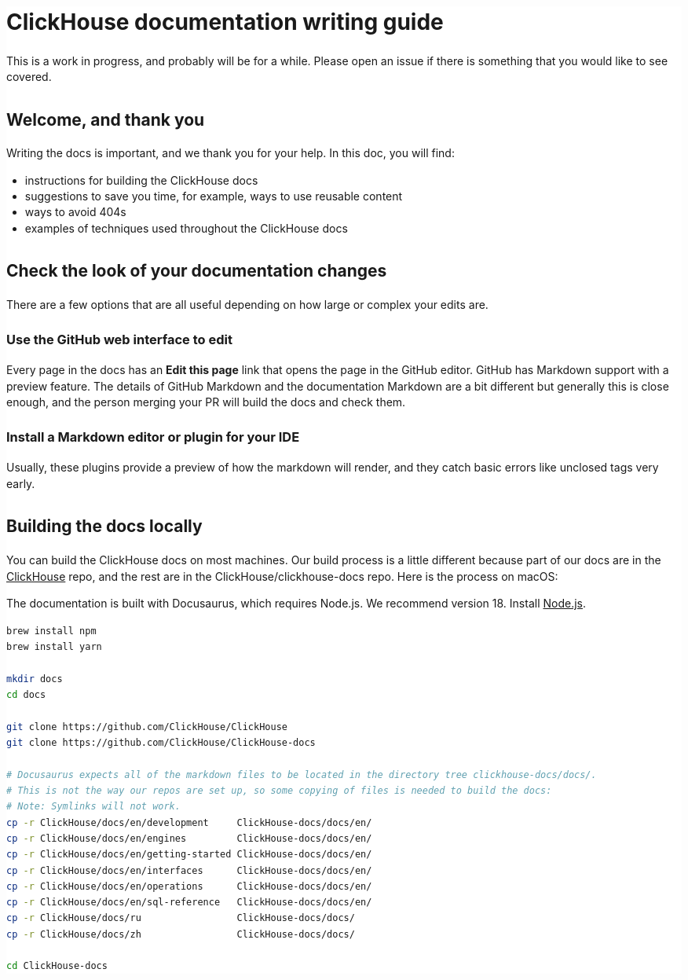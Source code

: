 # ClickHouse documentation writing guide

This is a work in progress, and probably will be for a while.  Please open an issue if there is something that you would like to see covered.

## Welcome, and thank you

Writing the docs is important, and we thank you for your help.  In this doc, you will find:

- instructions for building the ClickHouse docs
- suggestions to save you time, for example, ways to use reusable content
- ways to avoid 404s
- examples of techniques used throughout the ClickHouse docs

## Check the look of your documentation changes

There are a few options that are all useful depending on how large or complex your edits are.

### Use the GitHub web interface to edit

Every page in the docs has an **Edit this page** link that opens the page in the GitHub editor.  GitHub has Markdown support with a preview feature. The details of GitHub Markdown and the documentation Markdown are a bit different but generally this is close enough, and the person merging your PR will build the docs and check them.

### Install a Markdown editor or plugin for your IDE

Usually, these plugins provide a preview of how the markdown will render, and they catch basic errors like unclosed tags very early.

## Building the docs locally

You can build the ClickHouse docs on most machines.
Our build process is a little different because part of our docs are in the [ClickHouse](https://github.com/ClickHouse/ClickHouse/) repo, and the rest are in the ClickHouse/clickhouse-docs repo. Here is the process on macOS:

The documentation is built with Docusaurus, which requires Node.js. We recommend version 18. Install [Node.js](https://nodejs.org/en/download/).

```bash
brew install npm
brew install yarn

mkdir docs
cd docs

git clone https://github.com/ClickHouse/ClickHouse
git clone https://github.com/ClickHouse/ClickHouse-docs

# Docusaurus expects all of the markdown files to be located in the directory tree clickhouse-docs/docs/.
# This is not the way our repos are set up, so some copying of files is needed to build the docs:
# Note: Symlinks will not work.
cp -r ClickHouse/docs/en/development     ClickHouse-docs/docs/en/
cp -r ClickHouse/docs/en/engines         ClickHouse-docs/docs/en/
cp -r ClickHouse/docs/en/getting-started ClickHouse-docs/docs/en/
cp -r ClickHouse/docs/en/interfaces      ClickHouse-docs/docs/en/
cp -r ClickHouse/docs/en/operations      ClickHouse-docs/docs/en/
cp -r ClickHouse/docs/en/sql-reference   ClickHouse-docs/docs/en/
cp -r ClickHouse/docs/ru                 ClickHouse-docs/docs/
cp -r ClickHouse/docs/zh                 ClickHouse-docs/docs/

cd ClickHouse-docs
```
